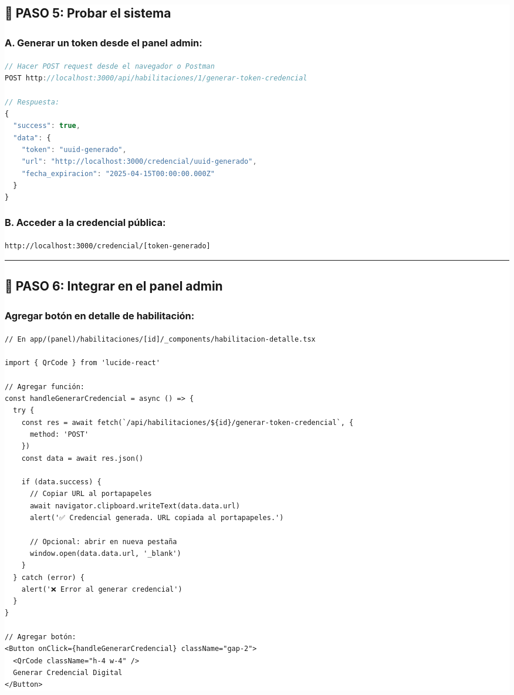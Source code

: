 
## 🧪 PASO 5: Probar el sistema

### **A. Generar un token desde el panel admin:**

```typescript
// Hacer POST request desde el navegador o Postman
POST http://localhost:3000/api/habilitaciones/1/generar-token-credencial

// Respuesta:
{
  "success": true,
  "data": {
    "token": "uuid-generado",
    "url": "http://localhost:3000/credencial/uuid-generado",
    "fecha_expiracion": "2025-04-15T00:00:00.000Z"
  }
}
```

### **B. Acceder a la credencial pública:**

```
http://localhost:3000/credencial/[token-generado]
```

---

## 🎨 PASO 6: Integrar en el panel admin

### **Agregar botón en detalle de habilitación:**

```tsx
// En app/(panel)/habilitaciones/[id]/_components/habilitacion-detalle.tsx

import { QrCode } from 'lucide-react'

// Agregar función:
const handleGenerarCredencial = async () => {
  try {
    const res = await fetch(`/api/habilitaciones/${id}/generar-token-credencial`, {
      method: 'POST'
    })
    const data = await res.json()
    
    if (data.success) {
      // Copiar URL al portapapeles
      await navigator.clipboard.writeText(data.data.url)
      alert('✅ Credencial generada. URL copiada al portapapeles.')
      
      // Opcional: abrir en nueva pestaña
      window.open(data.data.url, '_blank')
    }
  } catch (error) {
    alert('❌ Error al generar credencial')
  }
}

// Agregar botón:
<Button onClick={handleGenerarCredencial} className="gap-2">
  <QrCode className="h-4 w-4" />
  Generar Credencial Digital
</Button>
```
